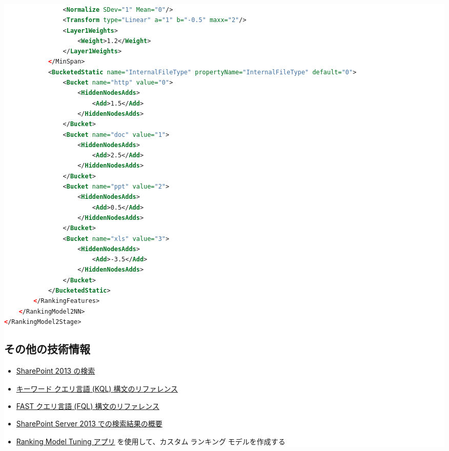 ```XML
                <Normalize SDev="1" Mean="0"/>
                <Transform type="Linear" a="1" b="-0.5" maxx="2"/>
                <Layer1Weights>
                    <Weight>1.2</Weight>
                </Layer1Weights>
            </MinSpan>
            <BucketedStatic name="InternalFileType" propertyName="InternalFileType" default="0">
                <Bucket name="http" value="0">
                    <HiddenNodesAdds>
                        <Add>1.5</Add>
                    </HiddenNodesAdds>
                </Bucket>
                <Bucket name="doc" value="1">
                    <HiddenNodesAdds>
                        <Add>2.5</Add>
                    </HiddenNodesAdds>
                </Bucket>
                <Bucket name="ppt" value="2">
                    <HiddenNodesAdds>
                        <Add>0.5</Add>
                    </HiddenNodesAdds>
                </Bucket>
                <Bucket name="xls" value="3">
                    <HiddenNodesAdds>
                        <Add>-3.5</Add>
                    </HiddenNodesAdds>
                </Bucket>
            </BucketedStatic>
        </RankingFeatures>
    </RankingModel2NN>
</RankingModel2Stage>

```


## その他の技術情報
<a name="bk_addresources"> </a>


-  [SharePoint 2013 の検索](search-in-sharepoint-2013.md)
    
  
-  [キーワード クエリ言語 (KQL) 構文のリファレンス](keyword-query-language-kql-syntax-reference.md)
    
  
-  [FAST クエリ言語 (FQL) 構文のリファレンス](fast-query-language-fql-syntax-reference.md)
    
  
-  [SharePoint Server 2013 での検索結果の概要](http://technet.microsoft.com/library/7c8ddec1-c8ff-4a90-afae-387b27a653f1.aspx)
    
  
-  [Ranking Model Tuning アプリ](http://office.microsoft.com/ja-jp/office365-sharepoint-online-enterprise-help/create-a-custom-ranking-model-by-using-the-ranking-model-tuning-app-HA104104860.aspx?CTT=1) を使用して、カスタム ランキング モデルを作成する
    
  

  
    
    

